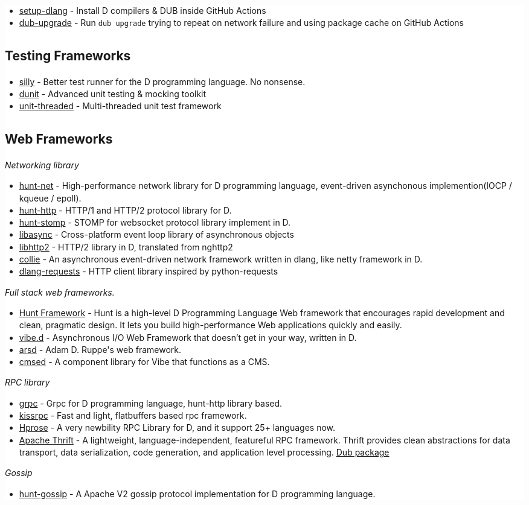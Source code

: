 - [setup-dlang](https://github.com/dlang-community/setup-dlang) - Install D compilers & DUB inside GitHub Actions
- [dub-upgrade](https://github.com/WebFreak001/dub-upgrade) - Run `dub upgrade` trying to repeat on network failure and using package cache on GitHub Actions

<a name="testing"></a>

## Testing Frameworks

- [silly](https://gitlab.com/AntonMeep/silly) - Better test runner for the D programming language. No nonsense.
- [dunit](https://github.com/nomad-software/dunit) - Advanced unit testing & mocking toolkit
- [unit-threaded](https://github.com/atilaneves/unit-threaded) - Multi-threaded unit test framework

## Web Frameworks

*Networking library*
* [hunt-net](https://github.com/huntlabs/hunt-net) - High-performance network library for D programming language, event-driven asynchonous implemention(IOCP / kqueue / epoll).
* [hunt-http](https://github.com/huntlabs/hunt-http) - HTTP/1 and HTTP/2 protocol library for D.
* [hunt-stomp](https://github.com/huntlabs/hunt-stomp) - STOMP for websocket protocol library implement in D.
* [libasync](https://github.com/etcimon/libasync) -  Cross-platform event loop library of asynchronous objects
* [libhttp2](https://github.com/etcimon/libhttp2) -  HTTP/2 library in D, translated from nghttp2
* [collie](https://github.com/huntlabs/collie) -  An asynchronous event-driven network framework written in dlang, like netty framework in D.
* [dlang-requests](https://github.com/ikod/dlang-requests) - HTTP client library inspired by python-requests

*Full stack web frameworks.*
* [Hunt Framework](https://github.com/huntlabs/hunt-framework/) - Hunt is a high-level D Programming Language Web framework that encourages rapid development and clean, pragmatic design. It lets you build high-performance Web applications quickly and easily.
* [vibe.d](https://vibed.org/) - Asynchronous I/O Web Framework that doesn’t get in your way, written in D.
* [arsd](https://github.com/adamdruppe/arsd) - Adam D. Ruppe's web framework.
* [cmsed](https://github.com/rikkimax/Cmsed) - A component library for Vibe that functions as a CMS.

*RPC library*
* [grpc](https://github.com/huntlabs/grpc-dlang) - Grpc for D programming language, hunt-http library based.
* [kissrpc](https://github.com/huntlabs/kissrpc) - Fast and light, flatbuffers based rpc framework.
* [Hprose](https://github.com/hprose/hprose-d) - A very newbility RPC Library for D, and it support 25+ languages now.
* [Apache Thrift](https://thrift.apache.org/) - A lightweight, language-independent, featureful RPC framework.  Thrift provides clean abstractions for data transport, data serialization, code generation, and application level processing.  [Dub package](https://code.dlang.org/packages/apache-thrift)

*Gossip*

* [hunt-gossip](https://github.com/huntlabs/hunt-gossip) - A Apache V2 gossip protocol implementation for D programming language.
